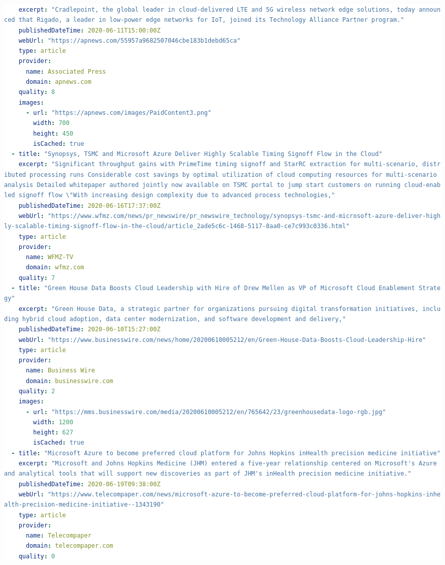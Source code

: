 ```yaml
    excerpt: "Cradlepoint, the global leader in cloud-delivered LTE and 5G wireless network edge solutions, today announced that Rigado, a leader in low-power edge networks for IoT, joined its Technology Alliance Partner program."
    publishedDateTime: 2020-06-11T15:00:00Z
    webUrl: "https://apnews.com/55957a9682507046cbe183b1debd65ca"
    type: article
    provider:
      name: Associated Press
      domain: apnews.com
    quality: 8
    images:
      - url: "https://apnews.com/images/PaidContent3.png"
        width: 700
        height: 450
        isCached: true
  - title: "Synopsys, TSMC and Microsoft Azure Deliver Highly Scalable Timing Signoff Flow in the Cloud"
    excerpt: "Significant throughput gains with PrimeTime timing signoff and StarRC extraction for multi-scenario, distributed processing runs Considerable cost savings by optimal utilization of cloud computing resources for multi-scenario analysis Detailed whitepaper authored jointly now available on TSMC portal to jump start customers on running cloud-enabled signoff flow \"With increasing design complexity due to advanced process technologies,"
    publishedDateTime: 2020-06-16T17:37:00Z
    webUrl: "https://www.wfmz.com/news/pr_newswire/pr_newswire_technology/synopsys-tsmc-and-microsoft-azure-deliver-highly-scalable-timing-signoff-flow-in-the-cloud/article_2ade5c6c-1468-5117-8aa0-ce7c993c0336.html"
    type: article
    provider:
      name: WFMZ-TV
      domain: wfmz.com
    quality: 7
  - title: "Green House Data Boosts Cloud Leadership with Hire of Drew Mellen as VP of Microsoft Cloud Enablement Strategy"
    excerpt: "Green House Data, a strategic partner for organizations pursuing digital transformation initiatives, including hybrid cloud adoption, data center modernization, and software development and delivery,"
    publishedDateTime: 2020-06-10T15:27:00Z
    webUrl: "https://www.businesswire.com/news/home/20200610005212/en/Green-House-Data-Boosts-Cloud-Leadership-Hire"
    type: article
    provider:
      name: Business Wire
      domain: businesswire.com
    quality: 2
    images:
      - url: "https://mms.businesswire.com/media/20200610005212/en/765642/23/greenhousedata-logo-rgb.jpg"
        width: 1200
        height: 627
        isCached: true
  - title: "Microsoft Azure to become preferred cloud platform for Johns Hopkins inHealth precision medicine initiative"
    excerpt: "Microsoft and Johns Hopkins Medicine (JHM) entered a five-year relationship centered on Microsoft's Azure and analytical tools that will support new discoveries as part of JHM's inHealth precision medicine initiative."
    publishedDateTime: 2020-06-19T09:38:00Z
    webUrl: "https://www.telecompaper.com/news/microsoft-azure-to-become-preferred-cloud-platform-for-johns-hopkins-inhealth-precision-medicine-initiative--1343190"
    type: article
    provider:
      name: Telecompaper
      domain: telecompaper.com
    quality: 0
```